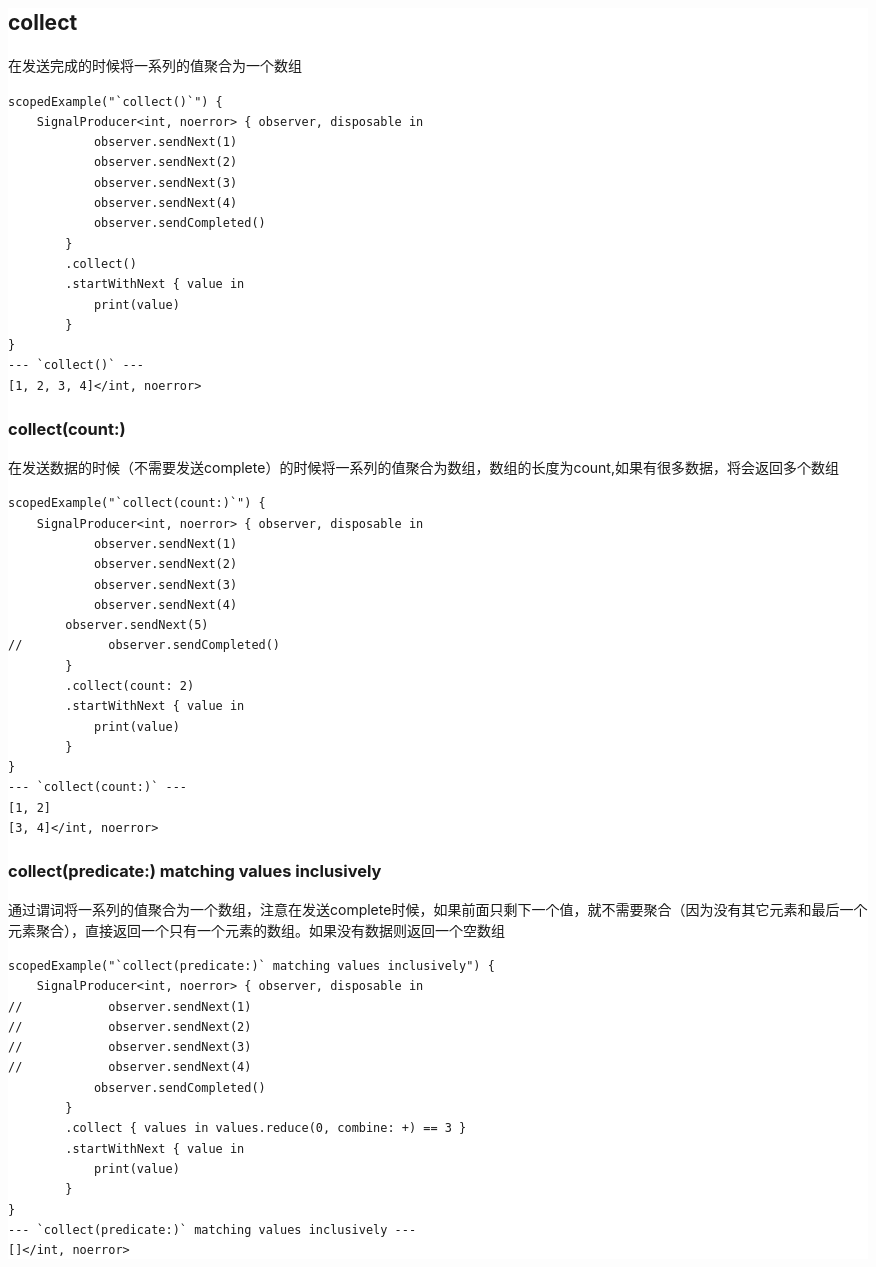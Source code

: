 ## collect

在发送完成的时候将一系列的值聚合为一个数组

```
scopedExample("`collect()`") {
    SignalProducer<int, noerror> { observer, disposable in
            observer.sendNext(1)
            observer.sendNext(2)
            observer.sendNext(3)
            observer.sendNext(4)
            observer.sendCompleted()
        }
        .collect()
        .startWithNext { value in
            print(value)
        }
}
--- `collect()` ---
[1, 2, 3, 4]</int, noerror>
```

### collect(count:)
在发送数据的时候（不需要发送complete）的时候将一系列的值聚合为数组，数组的长度为count,如果有很多数据，将会返回多个数组

```
scopedExample("`collect(count:)`") {
    SignalProducer<int, noerror> { observer, disposable in
            observer.sendNext(1)
            observer.sendNext(2)
            observer.sendNext(3)
            observer.sendNext(4)
        observer.sendNext(5)
//            observer.sendCompleted()
        }
        .collect(count: 2)
        .startWithNext { value in
            print(value)
        }
}
--- `collect(count:)` ---
[1, 2]
[3, 4]</int, noerror>
```

### collect(predicate:) matching values inclusively
通过谓词将一系列的值聚合为一个数组，注意在发送complete时候，如果前面只剩下一个值，就不需要聚合（因为没有其它元素和最后一个元素聚合），直接返回一个只有一个元素的数组。如果没有数据则返回一个空数组

```
scopedExample("`collect(predicate:)` matching values inclusively") {
    SignalProducer<int, noerror> { observer, disposable in
//            observer.sendNext(1)
//            observer.sendNext(2)
//            observer.sendNext(3)
//            observer.sendNext(4)
            observer.sendCompleted()
        }
        .collect { values in values.reduce(0, combine: +) == 3 }
        .startWithNext { value in
            print(value)
        }
}
--- `collect(predicate:)` matching values inclusively ---
[]</int, noerror>
```